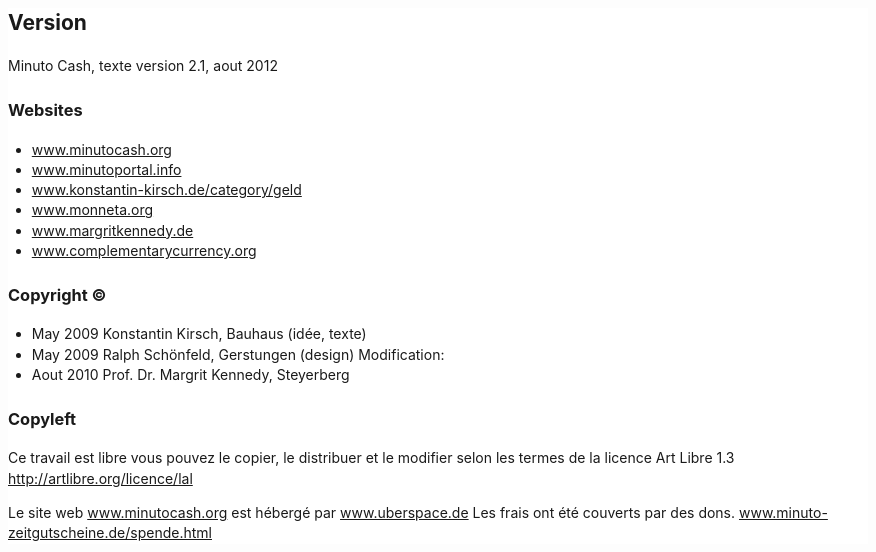  
## Version 
Minuto Cash, texte version 2.1, aout 2012 
### Websites 
- www.minutocash.org 
- www.minutoportal.info 
- www.konstantin-kirsch.de/category/geld 
- www.monneta.org 
- www.margritkennedy.de 
- www.complementarycurrency.org 

### Copyright © 
- May 2009 Konstantin Kirsch, Bauhaus (idée, texte) 
- May 2009 Ralph Schönfeld, Gerstungen (design) 
Modification: 
- Aout 2010 Prof. Dr. Margrit Kennedy, Steyerberg 

### Copyleft 
Ce travail est libre vous pouvez le copier, le distribuer et le modifier selon les termes de la licence  Art Libre 1.3 http://artlibre.org/licence/lal 


Le site web  www.minutocash.org est hébergé par www.uberspace.de 
Les frais ont été couverts par des dons. 
www.minuto-zeitgutscheine.de/spende.html 
